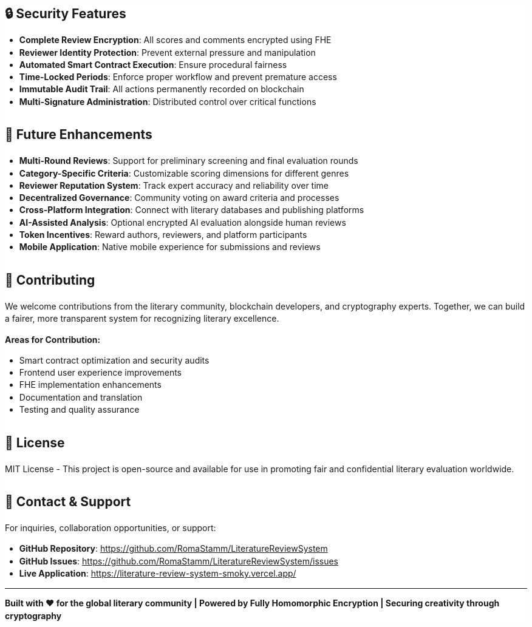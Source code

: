 ## 🔒 Security Features

- **Complete Review Encryption**: All scores and comments encrypted using FHE
- **Reviewer Identity Protection**: Prevent external pressure and manipulation
- **Automated Smart Contract Execution**: Ensure procedural fairness
- **Time-Locked Periods**: Enforce proper workflow and prevent premature access
- **Immutable Audit Trail**: All actions permanently recorded on blockchain
- **Multi-Signature Administration**: Distributed control over critical functions

## 🔮 Future Enhancements

- **Multi-Round Reviews**: Support for preliminary screening and final evaluation rounds
- **Category-Specific Criteria**: Customizable scoring dimensions for different genres
- **Reviewer Reputation System**: Track expert accuracy and reliability over time
- **Decentralized Governance**: Community voting on award criteria and processes
- **Cross-Platform Integration**: Connect with literary databases and publishing platforms
- **AI-Assisted Analysis**: Optional encrypted AI evaluation alongside human reviews
- **Token Incentives**: Reward authors, reviewers, and platform participants
- **Mobile Application**: Native mobile experience for submissions and reviews

## 🤝 Contributing

We welcome contributions from the literary community, blockchain developers, and cryptography experts. Together, we can build a fairer, more transparent system for recognizing literary excellence.

**Areas for Contribution:**
- Smart contract optimization and security audits
- Frontend user experience improvements
- FHE implementation enhancements
- Documentation and translation
- Testing and quality assurance

## 📄 License

MIT License - This project is open-source and available for use in promoting fair and confidential literary evaluation worldwide.

## 📧 Contact & Support

For inquiries, collaboration opportunities, or support:
- **GitHub Repository**: https://github.com/RomaStamm/LiteratureReviewSystem
- **GitHub Issues**: https://github.com/RomaStamm/LiteratureReviewSystem/issues
- **Live Application**: https://literature-review-system-smoky.vercel.app/

---

**Built with ❤️ for the global literary community | Powered by Fully Homomorphic Encryption | Securing creativity through cryptography**
